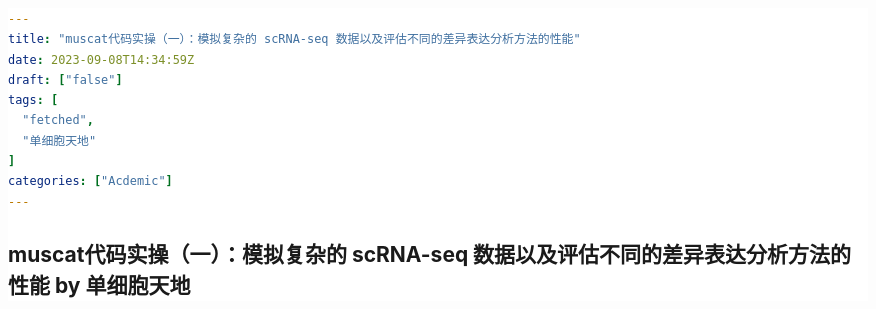 ```yaml
---
title: "muscat代码实操（一）：模拟复杂的 scRNA-seq 数据以及评估不同的差异表达分析方法的性能"
date: 2023-09-08T14:34:59Z
draft: ["false"]
tags: [
  "fetched",
  "单细胞天地"
]
categories: ["Acdemic"]
---
```

muscat代码实操（一）：模拟复杂的 scRNA-seq 数据以及评估不同的差异表达分析方法的性能 by 单细胞天地
------